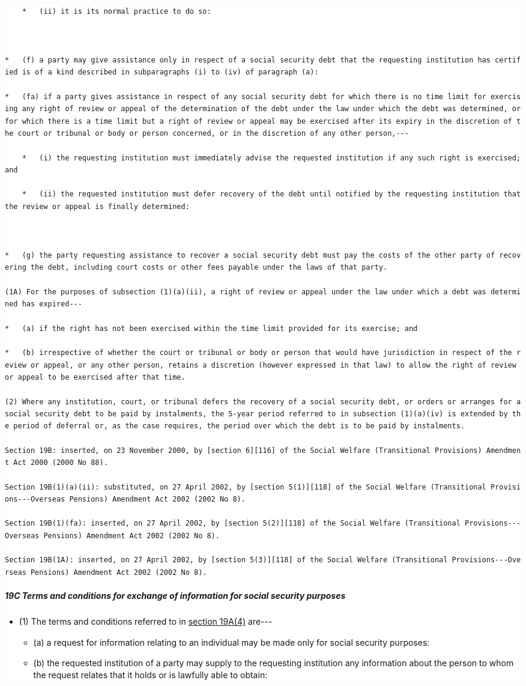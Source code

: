         *   (ii) it is its normal practice to do so:
        
        
    
    *   (f) a party may give assistance only in respect of a social security debt that the requesting institution has certified is of a kind described in subparagraphs (i) to (iv) of paragraph (a):
    
    *   (fa) if a party gives assistance in respect of any social security debt for which there is no time limit for exercising any right of review or appeal of the determination of the debt under the law under which the debt was determined, or for which there is a time limit but a right of review or appeal may be exercised after its expiry in the discretion of the court or tribunal or body or person concerned, or in the discretion of any other person,---
            
        *   (i) the requesting institution must immediately advise the requested institution if any such right is exercised; and
        
        *   (ii) the requested institution must defer recovery of the debt until notified by the requesting institution that the review or appeal is finally determined:
        
        
    
    *   (g) the party requesting assistance to recover a social security debt must pay the costs of the other party of recovering the debt, including court costs or other fees payable under the laws of that party.
    
    (1A) For the purposes of subsection (1)(a)(ii), a right of review or appeal under the law under which a debt was determined has expired---
        
    *   (a) if the right has not been exercised within the time limit provided for its exercise; and
    
    *   (b) irrespective of whether the court or tribunal or body or person that would have jurisdiction in respect of the review or appeal, or any other person, retains a discretion (however expressed in that law) to allow the right of review or appeal to be exercised after that time.
    
    (2) Where any institution, court, or tribunal defers the recovery of a social security debt, or orders or arranges for a social security debt to be paid by instalments, the 5-year period referred to in subsection (1)(a)(iv) is extended by the period of deferral or, as the case requires, the period over which the debt is to be paid by instalments.
    
    Section 19B: inserted, on 23 November 2000, by [section 6][116] of the Social Welfare (Transitional Provisions) Amendment Act 2000 (2000 No 88).
    
    Section 19B(1)(a)(ii): substituted, on 27 April 2002, by [section 5(1)][118] of the Social Welfare (Transitional Provisions---Overseas Pensions) Amendment Act 2002 (2002 No 8).
    
    Section 19B(1)(fa): inserted, on 27 April 2002, by [section 5(2)][118] of the Social Welfare (Transitional Provisions---Overseas Pensions) Amendment Act 2002 (2002 No 8).
    
    Section 19B(1A): inserted, on 27 April 2002, by [section 5(3)][118] of the Social Welfare (Transitional Provisions---Overseas Pensions) Amendment Act 2002 (2002 No 8).

##### 19C Terms and conditions for exchange of information for social security purposes
    
*   (1) The terms and conditions referred to in [section 19A(4)][44] are---
        
    *   (a) a request for information relating to an individual may be made only for social security purposes:
    
    *   (b) the requested institution of a party may supply to the requesting institution any information about the person to whom the request relates that it holds or is lawfully able to obtain:
    

[0]: http://www.legislation.govt.nz/act/public/1990/0026/latest/link.aspx?id=DLM5627411
[1]: http://www.legislation.govt.nz/act/public/1990/0026/latest/link.aspx?id=DLM2998524
[2]: http://www.legislation.govt.nz/act/public/1990/0026/latest/whole.html#DLM203581
[3]: http://www.legislation.govt.nz/act/public/1990/0026/latest/whole.html#DLM203583
[4]: http://www.legislation.govt.nz/act/public/1990/0026/latest/whole.html#DLM203584
[5]: http://www.legislation.govt.nz/act/public/1990/0026/latest/whole.html#DLM203593
[6]: http://www.legislation.govt.nz/act/public/1990/0026/latest/whole.html#DLM203596
[7]: http://www.legislation.govt.nz/act/public/1990/0026/latest/whole.html#DLM203599
[8]: http://www.legislation.govt.nz/act/public/1990/0026/latest/whole.html#DLM204100
[9]: http://www.legislation.govt.nz/act/public/1990/0026/latest/whole.html#DLM204101
[10]: http://www.legislation.govt.nz/act/public/1990/0026/latest/whole.html#DLM204107
[11]: http://www.legislation.govt.nz/act/public/1990/0026/latest/whole.html#DLM204111
[12]: http://www.legislation.govt.nz/act/public/1990/0026/latest/whole.html#DLM204115
[13]: http://www.legislation.govt.nz/act/public/1990/0026/latest/whole.html#DLM204120
[14]: http://www.legislation.govt.nz/act/public/1990/0026/latest/whole.html#DLM204124
[15]: http://www.legislation.govt.nz/act/public/1990/0026/latest/whole.html#DLM204126
[16]: http://www.legislation.govt.nz/act/public/1990/0026/latest/whole.html#DLM204128
[17]: http://www.legislation.govt.nz/act/public/1990/0026/latest/whole.html#DLM204129
[18]: http://www.legislation.govt.nz/act/public/1990/0026/latest/whole.html#DLM204136
[19]: http://www.legislation.govt.nz/act/public/1990/0026/latest/whole.html#DLM204139
[20]: http://www.legislation.govt.nz/act/public/1990/0026/latest/whole.html#DLM204143
[21]: http://www.legislation.govt.nz/act/public/1990/0026/latest/whole.html#DLM204146
[22]: http://www.legislation.govt.nz/act/public/1990/0026/latest/whole.html#DLM204148
[23]: http://www.legislation.govt.nz/act/public/1990/0026/latest/whole.html#DLM204150
[24]: http://www.legislation.govt.nz/act/public/1990/0026/latest/whole.html#DLM204160
[25]: http://www.legislation.govt.nz/act/public/1990/0026/latest/whole.html#DLM204161
[26]: http://www.legislation.govt.nz/act/public/1990/0026/latest/whole.html#DLM204174
[27]: http://www.legislation.govt.nz/act/public/1990/0026/latest/whole.html#DLM204176
[28]: http://www.legislation.govt.nz/act/public/1990/0026/latest/whole.html#DLM204181
[29]: http://www.legislation.govt.nz/act/public/1990/0026/latest/whole.html#DLM204182
[30]: http://www.legislation.govt.nz/act/public/1990/0026/latest/whole.html#DLM204190
[31]: http://www.legislation.govt.nz/act/public/1990/0026/latest/whole.html#DLM204198
[32]: http://www.legislation.govt.nz/act/public/1990/0026/latest/whole.html#DLM204199
[33]: http://www.legislation.govt.nz/act/public/1990/0026/latest/whole.html#DLM204407
[34]: http://www.legislation.govt.nz/act/public/1990/0026/latest/whole.html#DLM204411
[35]: http://www.legislation.govt.nz/act/public/1990/0026/latest/whole.html#DLM204417
[36]: http://www.legislation.govt.nz/act/public/1990/0026/latest/whole.html#DLM204420
[37]: http://www.legislation.govt.nz/act/public/1990/0026/latest/whole.html#DLM204423
[38]: http://www.legislation.govt.nz/act/public/1990/0026/latest/whole.html#DLM204427
[39]: http://www.legislation.govt.nz/act/public/1990/0026/latest/whole.html#DLM204430
[40]: http://www.legislation.govt.nz/act/public/1990/0026/latest/whole.html#DLM204433
[41]: http://www.legislation.govt.nz/act/public/1990/0026/latest/whole.html#DLM204442
[42]: http://www.legislation.govt.nz/act/public/1990/0026/latest/whole.html#DLM204445
[43]: http://www.legislation.govt.nz/act/public/1990/0026/latest/whole.html#DLM204446
[44]: http://www.legislation.govt.nz/act/public/1990/0026/latest/whole.html#DLM204451
[45]: http://www.legislation.govt.nz/act/public/1990/0026/latest/whole.html#DLM204468
[46]: http://www.legislation.govt.nz/act/public/1990/0026/latest/whole.html#DLM204473
[47]: http://www.legislation.govt.nz/act/public/1990/0026/latest/whole.html#DLM204477
[48]: http://www.legislation.govt.nz/act/public/1990/0026/latest/whole.html#DLM204481
[49]: http://www.legislation.govt.nz/act/public/1990/0026/latest/whole.html#DLM204482
[50]: http://www.legislation.govt.nz/act/public/1990/0026/latest/whole.html#DLM204483
[51]: http://www.legislation.govt.nz/act/public/1990/0026/latest/whole.html#DLM204485
[52]: http://www.legislation.govt.nz/act/public/1990/0026/latest/whole.html#DLM204487
[53]: http://www.legislation.govt.nz/act/public/1990/0026/latest/whole.html#DLM204489
[54]: http://www.legislation.govt.nz/act/public/1990/0026/latest/whole.html#DLM204491
[55]: http://www.legislation.govt.nz/act/public/1990/0026/latest/whole.html#DLM204493
[56]: http://www.legislation.govt.nz/act/public/1990/0026/latest/whole.html#DLM204495
[57]: http://www.legislation.govt.nz/act/public/1990/0026/latest/whole.html#DLM204497
[58]: http://www.legislation.govt.nz/act/public/1990/0026/latest/whole.html#DLM204499
[59]: http://www.legislation.govt.nz/act/public/1990/0026/latest/whole.html#DLM204501
[60]: http://www.legislation.govt.nz/act/public/1990/0026/latest/whole.html#DLM204503
[61]: http://www.legislation.govt.nz/act/public/1990/0026/latest/whole.html#DLM204505
[62]: http://www.legislation.govt.nz/act/public/1990/0026/latest/whole.html#DLM204507
[63]: http://www.legislation.govt.nz/act/public/1990/0026/latest/whole.html#DLM204509
[64]: http://www.legislation.govt.nz/act/public/1990/0026/latest/whole.html#DLM204510
[65]: http://www.legislation.govt.nz/act/public/1990/0026/latest/whole.html#DLM204512
[66]: http://www.legislation.govt.nz/act/public/1990/0026/latest/whole.html#DLM204518
[67]: http://www.legislation.govt.nz/act/public/1990/0026/latest/whole.html#DLM204524
[68]: http://www.legislation.govt.nz/act/public/1990/0026/latest/whole.html#DLM204525
[69]: http://www.legislation.govt.nz/act/public/1990/0026/latest/whole.html#DLM204534
[70]: http://www.legislation.govt.nz/act/public/1990/0026/latest/whole.html#DLM204535
[71]: http://www.legislation.govt.nz/act/public/1990/0026/latest/whole.html#DLM204541
[72]: http://www.legislation.govt.nz/act/public/1990/0026/latest/whole.html#DLM204542
[73]: http://www.legislation.govt.nz/act/public/1990/0026/latest/whole.html#DLM204543
[74]: http://www.legislation.govt.nz/act/public/1990/0026/latest/whole.html#DLM204544
[75]: http://www.legislation.govt.nz/act/public/1990/0026/latest/whole.html#DLM204545
[76]: http://www.legislation.govt.nz/act/public/1990/0026/latest/whole.html#DLM204552
[77]: http://www.legislation.govt.nz/act/public/1990/0026/latest/whole.html#DLM204556
[78]: http://www.legislation.govt.nz/act/public/1990/0026/latest/whole.html#DLM204558
[79]: http://www.legislation.govt.nz/act/public/1990/0026/latest/whole.html#DLM204560
[80]: http://www.legislation.govt.nz/act/public/1990/0026/latest/whole.html#DLM204565
[81]: http://www.legislation.govt.nz/act/public/1990/0026/latest/whole.html#DLM204567
[82]: http://www.legislation.govt.nz/act/public/1990/0026/latest/whole.html#DLM204568
[83]: http://www.legislation.govt.nz/act/public/1990/0026/latest/whole.html#DLM204569
[84]: http://www.legislation.govt.nz/act/public/1990/0026/latest/whole.html#DLM204571
[85]: http://www.legislation.govt.nz/act/public/1990/0026/latest/whole.html#DLM204572
[86]: http://www.legislation.govt.nz/act/public/1990/0026/latest/whole.html#DLM204587
[87]: http://www.legislation.govt.nz/act/public/1990/0026/latest/whole.html#DLM204900
[88]: http://www.legislation.govt.nz/act/public/1990/0026/latest/whole.html#DLM204954
[89]: http://www.legislation.govt.nz/act/public/1990/0026/latest/whole.html#DLM204969
[90]: http://www.legislation.govt.nz/act/public/1990/0026/latest/link.aspx?id=DLM5627410
[91]: http://www.legislation.govt.nz/act/public/1990/0026/latest/link.aspx?id=DLM296638
[92]: http://www.legislation.govt.nz/act/public/1990/0026/latest/link.aspx?id=DLM364809
[93]: http://www.legislation.govt.nz/act/public/1990/0026/latest/link.aspx?id=DLM364804
[94]: http://www.legislation.govt.nz/act/public/1990/0026/latest/link.aspx?id=DLM359124
[95]: http://www.legislation.govt.nz/act/public/1990/0026/latest/link.aspx?id=DLM284384
[96]: http://www.legislation.govt.nz/act/public/1990/0026/latest/link.aspx?id=DLM79057
[97]: http://www.legislation.govt.nz/act/public/1990/0026/latest/link.aspx?id=DLM5024977
[98]: http://www.legislation.govt.nz/act/public/1990/0026/latest/link.aspx?id=DLM191905
[99]: http://www.legislation.govt.nz/act/public/1990/0026/latest/link.aspx?id=DLM5627412
[100]: http://www.legislation.govt.nz/act/public/1990/0026/latest/link.aspx?id=DLM114875
[101]: http://www.legislation.govt.nz/act/public/1990/0026/latest/link.aspx?id=DLM328945
[102]: http://www.legislation.govt.nz/act/public/1990/0026/latest/link.aspx?id=DLM214158
[103]: http://www.legislation.govt.nz/act/public/1990/0026/latest/link.aspx?id=DLM333529
[104]: http://www.legislation.govt.nz/act/public/1990/0026/latest/link.aspx?id=DLM411715
[105]: http://www.legislation.govt.nz/act/public/1990/0026/latest/link.aspx?id=DLM248218
[106]: http://www.legislation.govt.nz/act/public/1990/0026/latest/link.aspx?id=DLM302662
[107]: http://www.legislation.govt.nz/act/public/1990/0026/latest/link.aspx?id=DLM328949
[108]: http://www.legislation.govt.nz/act/public/1990/0026/latest/link.aspx?id=DLM228333
[109]: http://www.legislation.govt.nz/act/public/1990/0026/latest/link.aspx?id=DLM5627413
[110]: http://www.legislation.govt.nz/act/public/1990/0026/latest/link.aspx?id=DLM359106
[111]: http://www.legislation.govt.nz/act/public/1990/0026/latest/link.aspx?id=DLM285274
[112]: http://www.legislation.govt.nz/act/public/1990/0026/latest/link.aspx?id=DLM113985
[113]: http://www.legislation.govt.nz/act/public/1990/0026/latest/link.aspx?id=DLM297956
[114]: http://www.legislation.govt.nz/act/public/1990/0026/latest/link.aspx?id=DLM346494
[115]: http://www.legislation.govt.nz/act/public/1990/0026/latest/link.aspx?id=DLM79065
[116]: http://www.legislation.govt.nz/act/public/1990/0026/latest/link.aspx?id=DLM79066
[117]: http://www.legislation.govt.nz/act/public/1990/0026/latest/link.aspx?id=DLM135319
[118]: http://www.legislation.govt.nz/act/public/1990/0026/latest/link.aspx?id=DLM135320
[119]: http://www.legislation.govt.nz/act/public/1990/0026/latest/link.aspx?id=DLM297958
[120]: http://www.legislation.govt.nz/act/public/1990/0026/latest/link.aspx?id=DLM298793
[121]: http://www.legislation.govt.nz/act/public/1990/0026/latest/link.aspx?id=DLM135321
[122]: http://www.legislation.govt.nz/act/public/1990/0026/latest/link.aspx?id=DLM297959
[123]: http://www.legislation.govt.nz/act/public/1990/0026/latest/link.aspx?id=DLM297982
[124]: http://www.legislation.govt.nz/act/public/1990/0026/latest/link.aspx?id=DLM297962
[125]: http://www.legislation.govt.nz/act/public/1990/0026/latest/link.aspx?id=DLM297439
[126]: http://www.legislation.govt.nz/act/public/1990/0026/latest/link.aspx?id=DLM297914
[127]: http://www.legislation.govt.nz/act/public/1990/0026/latest/link.aspx?id=DLM297916
[128]: http://www.legislation.govt.nz/act/public/1990/0026/latest/link.aspx?id=DLM135322
[129]: http://www.legislation.govt.nz/act/public/1990/0026/latest/link.aspx?id=DLM228374
[130]: http://www.legislation.govt.nz/act/public/1990/0026/latest/link.aspx?id=DLM264952
[131]: http://www.legislation.govt.nz/act/public/1990/0026/latest/link.aspx?id=DLM429013
[132]: http://www.legislation.govt.nz/act/public/1990/0026/latest/link.aspx?id=DLM129109
[133]: http://www.legislation.govt.nz/act/public/1990/0026/latest/link.aspx?id=DLM446000
[134]: http://www.legislation.govt.nz/act/public/1990/0026/latest/link.aspx?id=DLM429014
[135]: http://www.legislation.govt.nz/act/public/1990/0026/latest/link.aspx?id=DLM228376
[136]: http://www.legislation.govt.nz/act/public/1990/0026/latest/link.aspx?id=DLM214174
[137]: http://www.legislation.govt.nz/act/public/1990/0026/latest/link.aspx?id=DLM228309
[138]: http://www.legislation.govt.nz/act/public/1990/0026/latest/link.aspx?id=DLM228345
[139]: http://www.legislation.govt.nz/act/public/1990/0026/latest/link.aspx?id=DLM360756
[140]: http://www.legislation.govt.nz/act/public/1990/0026/latest/link.aspx?id=DLM5627433
[141]: http://www.legislation.govt.nz/act/public/1990/0026/latest/link.aspx?id=DLM5627434
[142]: http://www.legislation.govt.nz/act/public/1990/0026/latest/link.aspx?id=DLM5627400
[143]: http://www.legislation.govt.nz/act/public/1990/0026/latest/link.aspx?id=DLM329641
[144]: http://www.legislation.govt.nz/act/public/1990/0026/latest/link.aspx?id=DLM329630
[145]: http://www.legislation.govt.nz/act/public/1990/0026/latest/link.aspx?id=DLM5627438
[146]: http://www.legislation.govt.nz/act/public/1990/0026/latest/link.aspx?id=DLM331111
[147]: http://www.legislation.govt.nz/act/public/1990/0026/latest/link.aspx?id=DLM5627439
[148]: http://www.legislation.govt.nz/act/public/1990/0026/latest/link.aspx?id=DLM329954
[149]: http://www.legislation.govt.nz/act/public/1990/0026/latest/link.aspx?id=DLM5627440
[150]: http://www.legislation.govt.nz/act/public/1990/0026/latest/link.aspx?id=DLM968552
[151]: http://www.legislation.govt.nz/act/public/1990/0026/latest/link.aspx?id=DLM5627441
[152]: http://www.legislation.govt.nz/act/public/1990/0026/latest/link.aspx?id=DLM5627442
[153]: http://www.legislation.govt.nz/act/public/1990/0026/latest/link.aspx?id=DLM5627443
[154]: http://www.legislation.govt.nz/act/public/1990/0026/latest/link.aspx?id=DLM316477
[155]: http://www.legislation.govt.nz/act/public/1990/0026/latest/link.aspx?id=DLM2998516
[156]: http://www.legislation.govt.nz/act/public/1990/0026/latest/link.aspx?id=DLM2998515
[157]: http://www.legislation.govt.nz/act/public/1990/0026/latest/link.aspx?id=DLM2998532
[158]: http://www.pco.parliament.govt.nz/editorial-conventions/
[159]: http://www.legislation.govt.nz/act/public/1990/0026/latest/link.aspx?id=DLM968545
[160]: http://www.legislation.govt.nz/act/public/1990/0026/latest/link.aspx?id=DLM135309
[161]: http://www.legislation.govt.nz/act/public/1990/0026/latest/link.aspx?id=DLM79049
[162]: http://www.legislation.govt.nz/act/public/1990/0026/latest/link.aspx?id=DLM328938
[163]: http://www.legislation.govt.nz/act/public/1990/0026/latest/link.aspx?id=DLM228368